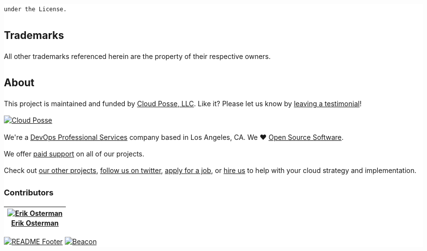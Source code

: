 ```text
under the License.
```









## Trademarks

All other trademarks referenced herein are the property of their respective owners.

## About

This project is maintained and funded by [Cloud Posse, LLC][website]. Like it? Please let us know by [leaving a testimonial][testimonial]!

[![Cloud Posse][logo]][website]

We're a [DevOps Professional Services][hire] company based in Los Angeles, CA. We ❤️  [Open Source Software][we_love_open_source].

We offer [paid support][commercial_support] on all of our projects.

Check out [our other projects][github], [follow us on twitter][twitter], [apply for a job][jobs], or [hire us][hire] to help with your cloud strategy and implementation.



### Contributors

|  [![Erik Osterman][osterman_avatar]][osterman_homepage]<br/>[Erik Osterman][osterman_homepage] |
|---|

  [osterman_homepage]: https://github.com/osterman
  [osterman_avatar]: https://img.cloudposse.com/150x150/https://github.com/osterman.png

[![README Footer][readme_footer_img]][readme_footer_link]
[![Beacon][beacon]][website]

  [logo]: https://cloudposse.com/logo-300x69.svg
  [docs]: https://cpco.io/docs?utm_source=github&utm_medium=readme&utm_campaign=cloudposse/terraform-aws-kops-data-network&utm_content=docs
  [website]: https://cpco.io/homepage?utm_source=github&utm_medium=readme&utm_campaign=cloudposse/terraform-aws-kops-data-network&utm_content=website
  [github]: https://cpco.io/github?utm_source=github&utm_medium=readme&utm_campaign=cloudposse/terraform-aws-kops-data-network&utm_content=github
  [jobs]: https://cpco.io/jobs?utm_source=github&utm_medium=readme&utm_campaign=cloudposse/terraform-aws-kops-data-network&utm_content=jobs
  [hire]: https://cpco.io/hire?utm_source=github&utm_medium=readme&utm_campaign=cloudposse/terraform-aws-kops-data-network&utm_content=hire
  [slack]: https://cpco.io/slack?utm_source=github&utm_medium=readme&utm_campaign=cloudposse/terraform-aws-kops-data-network&utm_content=slack
  [linkedin]: https://cpco.io/linkedin?utm_source=github&utm_medium=readme&utm_campaign=cloudposse/terraform-aws-kops-data-network&utm_content=linkedin
  [twitter]: https://cpco.io/twitter?utm_source=github&utm_medium=readme&utm_campaign=cloudposse/terraform-aws-kops-data-network&utm_content=twitter
  [testimonial]: https://cpco.io/leave-testimonial?utm_source=github&utm_medium=readme&utm_campaign=cloudposse/terraform-aws-kops-data-network&utm_content=testimonial
  [office_hours]: https://cloudposse.com/office-hours?utm_source=github&utm_medium=readme&utm_campaign=cloudposse/terraform-aws-kops-data-network&utm_content=office_hours
  [newsletter]: https://cpco.io/newsletter?utm_source=github&utm_medium=readme&utm_campaign=cloudposse/terraform-aws-kops-data-network&utm_content=newsletter
  [discourse]: https://ask.sweetops.com/?utm_source=github&utm_medium=readme&utm_campaign=cloudposse/terraform-aws-kops-data-network&utm_content=discourse
  [email]: https://cpco.io/email?utm_source=github&utm_medium=readme&utm_campaign=cloudposse/terraform-aws-kops-data-network&utm_content=email
  [commercial_support]: https://cpco.io/commercial-support?utm_source=github&utm_medium=readme&utm_campaign=cloudposse/terraform-aws-kops-data-network&utm_content=commercial_support
  [we_love_open_source]: https://cpco.io/we-love-open-source?utm_source=github&utm_medium=readme&utm_campaign=cloudposse/terraform-aws-kops-data-network&utm_content=we_love_open_source
  [terraform_modules]: https://cpco.io/terraform-modules?utm_source=github&utm_medium=readme&utm_campaign=cloudposse/terraform-aws-kops-data-network&utm_content=terraform_modules
  [readme_header_img]: https://cloudposse.com/readme/header/img
  [readme_header_link]: https://cloudposse.com/readme/header/link?utm_source=github&utm_medium=readme&utm_campaign=cloudposse/terraform-aws-kops-data-network&utm_content=readme_header_link
  [readme_footer_img]: https://cloudposse.com/readme/footer/img
  [readme_footer_link]: https://cloudposse.com/readme/footer/link?utm_source=github&utm_medium=readme&utm_campaign=cloudposse/terraform-aws-kops-data-network&utm_content=readme_footer_link
  [readme_commercial_support_img]: https://cloudposse.com/readme/commercial-support/img
  [readme_commercial_support_link]: https://cloudposse.com/readme/commercial-support/link?utm_source=github&utm_medium=readme&utm_campaign=cloudposse/terraform-aws-kops-data-network&utm_content=readme_commercial_support_link
  [share_twitter]: https://twitter.com/intent/tweet/?text=terraform-aws-kops-data-network&url=https://github.com/cloudposse/terraform-aws-kops-data-network
  [share_linkedin]: https://www.linkedin.com/shareArticle?mini=true&title=terraform-aws-kops-data-network&url=https://github.com/cloudposse/terraform-aws-kops-data-network
  [share_reddit]: https://reddit.com/submit/?url=https://github.com/cloudposse/terraform-aws-kops-data-network
  [share_facebook]: https://facebook.com/sharer/sharer.php?u=https://github.com/cloudposse/terraform-aws-kops-data-network
  [share_googleplus]: https://plus.google.com/share?url=https://github.com/cloudposse/terraform-aws-kops-data-network
  [share_email]: mailto:?subject=terraform-aws-kops-data-network&body=https://github.com/cloudposse/terraform-aws-kops-data-network
  [beacon]: https://ga-beacon.cloudposse.com/UA-76589703-4/cloudposse/terraform-aws-kops-data-network?pixel&cs=github&cm=readme&an=terraform-aws-kops-data-network
